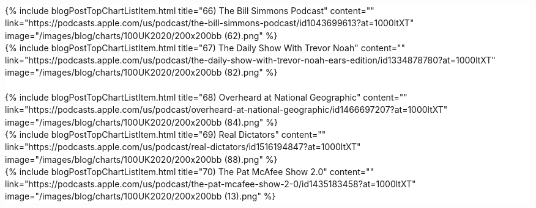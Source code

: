   <div class="col-md-4">
    {% include blogPostTopChartListItem.html
      title="66) The Bill Simmons Podcast"
      content=""
      link="https://podcasts.apple.com/us/podcast/the-bill-simmons-podcast/id1043699613?at=1000ltXT"
      image="/images/blog/charts/100UK2020/200x200bb (62).png"
    %}
  </div>

  <div class="col-md-4">
    {% include blogPostTopChartListItem.html
      title="67) The Daily Show With Trevor Noah"
      content=""
      link="https://podcasts.apple.com/us/podcast/the-daily-show-with-trevor-noah-ears-edition/id1334878780?at=1000ltXT"
      image="/images/blog/charts/100UK2020/200x200bb (82).png"
    %}
  </div>

</div>

<br>


<div class="row">

  <div class="col-md-4">
  {% include blogPostTopChartListItem.html
    title="68) Overheard at National Geographic"
    content=""
    link="https://podcasts.apple.com/us/podcast/overheard-at-national-geographic/id1466697207?at=1000ltXT"
    image="/images/blog/charts/100UK2020/200x200bb (84).png"
  %}
  </div>

  <div class="col-md-4">
    {% include blogPostTopChartListItem.html
      title="69) Real Dictators"
      content=""
      link="https://podcasts.apple.com/us/podcast/real-dictators/id1516194847?at=1000ltXT"
      image="/images/blog/charts/100UK2020/200x200bb (88).png"
    %}
  </div>

  <div class="col-md-4">
    {% include blogPostTopChartListItem.html
      title="70) The Pat McAfee Show 2.0"
      content=""
      link="https://podcasts.apple.com/us/podcast/the-pat-mcafee-show-2-0/id1435183458?at=1000ltXT"
      image="/images/blog/charts/100UK2020/200x200bb (13).png"
    %}
  </div>

</div>
